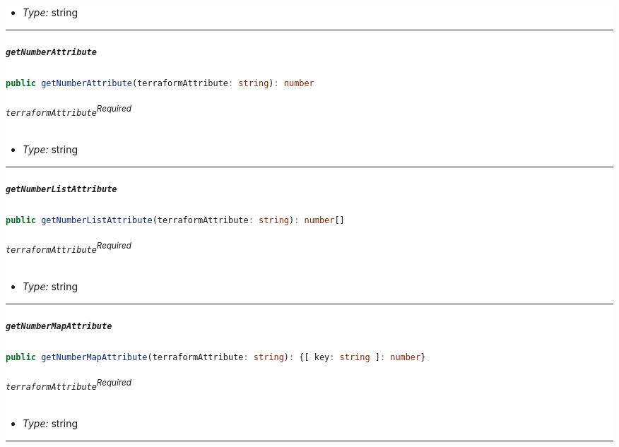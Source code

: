 - *Type:* string

---

##### `getNumberAttribute` <a name="getNumberAttribute" id="@cdktf/provider-digitalocean.dataDigitaloceanFirewall.DataDigitaloceanFirewallInboundRuleOutputReference.getNumberAttribute"></a>

```typescript
public getNumberAttribute(terraformAttribute: string): number
```

###### `terraformAttribute`<sup>Required</sup> <a name="terraformAttribute" id="@cdktf/provider-digitalocean.dataDigitaloceanFirewall.DataDigitaloceanFirewallInboundRuleOutputReference.getNumberAttribute.parameter.terraformAttribute"></a>

- *Type:* string

---

##### `getNumberListAttribute` <a name="getNumberListAttribute" id="@cdktf/provider-digitalocean.dataDigitaloceanFirewall.DataDigitaloceanFirewallInboundRuleOutputReference.getNumberListAttribute"></a>

```typescript
public getNumberListAttribute(terraformAttribute: string): number[]
```

###### `terraformAttribute`<sup>Required</sup> <a name="terraformAttribute" id="@cdktf/provider-digitalocean.dataDigitaloceanFirewall.DataDigitaloceanFirewallInboundRuleOutputReference.getNumberListAttribute.parameter.terraformAttribute"></a>

- *Type:* string

---

##### `getNumberMapAttribute` <a name="getNumberMapAttribute" id="@cdktf/provider-digitalocean.dataDigitaloceanFirewall.DataDigitaloceanFirewallInboundRuleOutputReference.getNumberMapAttribute"></a>

```typescript
public getNumberMapAttribute(terraformAttribute: string): {[ key: string ]: number}
```

###### `terraformAttribute`<sup>Required</sup> <a name="terraformAttribute" id="@cdktf/provider-digitalocean.dataDigitaloceanFirewall.DataDigitaloceanFirewallInboundRuleOutputReference.getNumberMapAttribute.parameter.terraformAttribute"></a>

- *Type:* string

---